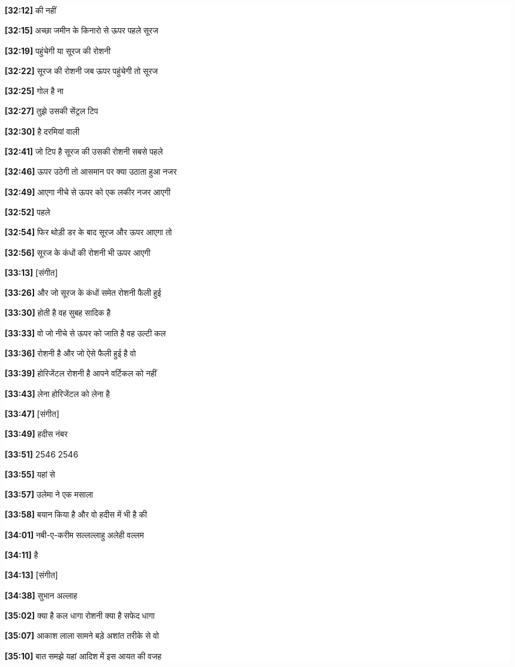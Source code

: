 **[32:12]** की नहीं

**[32:15]** अच्छा जमीन के किनारो से ऊपर पहले सूरज

**[32:19]** पहुंचेगी या सूरज की रोशनी

**[32:22]** सूरज की रोशनी जब ऊपर पहुंचेगी तो सूरज

**[32:25]** गोल है ना

**[32:27]** तुझे उसकी सेंट्रल टिप

**[32:30]** है दरमियां वाली

**[32:41]** जो टिप है सूरज की उसकी रोशनी सबसे पहले

**[32:46]** ऊपर उठेगी तो आसमान पर क्या उठाता हुआ नजर

**[32:49]** आएगा नीचे से ऊपर को एक लकीर नजर आएगी

**[32:52]** पहले

**[32:54]** फिर थोड़ी डर के बाद सूरज और ऊपर आएगा तो

**[32:56]** सूरज के कंधों की रोशनी भी ऊपर आएगी

**[33:13]** [संगीत]

**[33:26]** और जो सूरज के कंधों समेत रोशनी फैली हुई

**[33:30]** होती है वह सुबह सादिक है

**[33:33]** वो जो नीचे से ऊपर को जाति है वह उल्टी कल

**[33:36]** रोशनी है और जो ऐसे फैली हुई है वो

**[33:39]** होरिजेंटल रोशनी है आपने वर्टिकल को नहीं

**[33:43]** लेना होरिजेंटल को लेना है

**[33:47]** [संगीत]

**[33:49]** हदीस नंबर

**[33:51]** 2546 2546

**[33:55]** यहां से

**[33:57]** उलेमा ने एक मसाला

**[33:58]** बयान किया है और वो हदीस में भी है की

**[34:01]** नबी-ए-करीम सल्लल्लाहु अलेही वल्लम

**[34:11]** है

**[34:13]** [संगीत]

**[34:38]** सुभान अल्लाह

**[35:02]** क्या है कल धागा रोशनी क्या है सफेद धागा

**[35:07]** आकाश लाला सामने बड़े अशांत तरीके से वो

**[35:10]** बात समझे यहां आदिश में इस आयत की वजह

